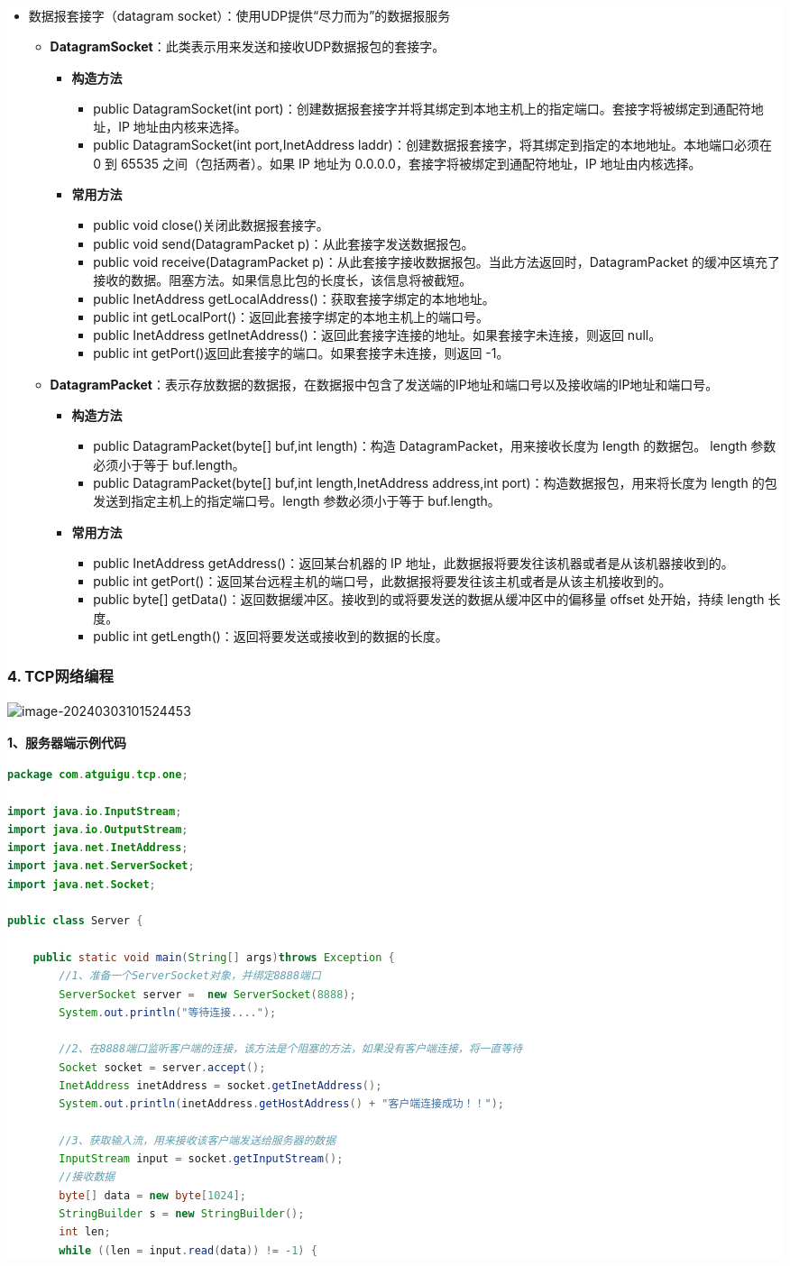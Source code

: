 -  数据报套接字（datagram socket）：使用UDP提供“尽力而为”的数据报服务
   -  **DatagramSocket**：此类表示用来发送和接收UDP数据报包的套接字。 
      -  **构造方法**
         -  public DatagramSocket(int port)：创建数据报套接字并将其绑定到本地主机上的指定端口。套接字将被绑定到通配符地址，IP 地址由内核来选择。
         -  public DatagramSocket(int port,InetAddress laddr)：创建数据报套接字，将其绑定到指定的本地地址。本地端口必须在 0 到 65535 之间（包括两者）。如果 IP 地址为 0.0.0.0，套接字将被绑定到通配符地址，IP 地址由内核选择。 

      -  **常用方法**
         -  public void close()关闭此数据报套接字。 
         -  public void send(DatagramPacket p)：从此套接字发送数据报包。
         -  public void receive(DatagramPacket p)：从此套接字接收数据报包。当此方法返回时，DatagramPacket 的缓冲区填充了接收的数据。阻塞方法。如果信息比包的长度长，该信息将被截短。 
         -  public InetAddress getLocalAddress()：获取套接字绑定的本地地址。
         -  public int getLocalPort()：返回此套接字绑定的本地主机上的端口号。 
         -  public InetAddress getInetAddress()：返回此套接字连接的地址。如果套接字未连接，则返回 null。
         -  public int getPort()返回此套接字的端口。如果套接字未连接，则返回 -1。

   -  **DatagramPacket**：表示存放数据的数据报，在数据报中包含了发送端的IP地址和端口号以及接收端的IP地址和端口号。
      -  **构造方法**
         -  public DatagramPacket(byte[] buf,int length)：构造 DatagramPacket，用来接收长度为 length 的数据包。 length 参数必须小于等于 buf.length。
         -  public DatagramPacket(byte[] buf,int length,InetAddress address,int port)：构造数据报包，用来将长度为 length 的包发送到指定主机上的指定端口号。length 参数必须小于等于 buf.length。

      -  **常用方法**
         -  public InetAddress getAddress()：返回某台机器的 IP 地址，此数据报将要发往该机器或者是从该机器接收到的。
         -  public int getPort()：返回某台远程主机的端口号，此数据报将要发往该主机或者是从该主机接收到的。
         -  public byte[] getData()：返回数据缓冲区。接收到的或将要发送的数据从缓冲区中的偏移量 offset 处开始，持续 length 长度。
         -  public int getLength()：返回将要发送或接收到的数据的长度。




### 4. TCP网络编程

![image-20240303101524453](C:\Users\86158\AppData\Roaming\Typora\typora-user-images\image-20240303101524453.png)

**1、服务器端示例代码**

```java
package com.atguigu.tcp.one;

import java.io.InputStream;
import java.io.OutputStream;
import java.net.InetAddress;
import java.net.ServerSocket;
import java.net.Socket;

public class Server {

    public static void main(String[] args)throws Exception {
        //1、准备一个ServerSocket对象，并绑定8888端口
        ServerSocket server =  new ServerSocket(8888);
        System.out.println("等待连接....");

        //2、在8888端口监听客户端的连接，该方法是个阻塞的方法，如果没有客户端连接，将一直等待
        Socket socket = server.accept();
        InetAddress inetAddress = socket.getInetAddress();
        System.out.println(inetAddress.getHostAddress() + "客户端连接成功！！");

        //3、获取输入流，用来接收该客户端发送给服务器的数据
        InputStream input = socket.getInputStream();
        //接收数据
        byte[] data = new byte[1024];
        StringBuilder s = new StringBuilder();
        int len;
        while ((len = input.read(data)) != -1) {
```